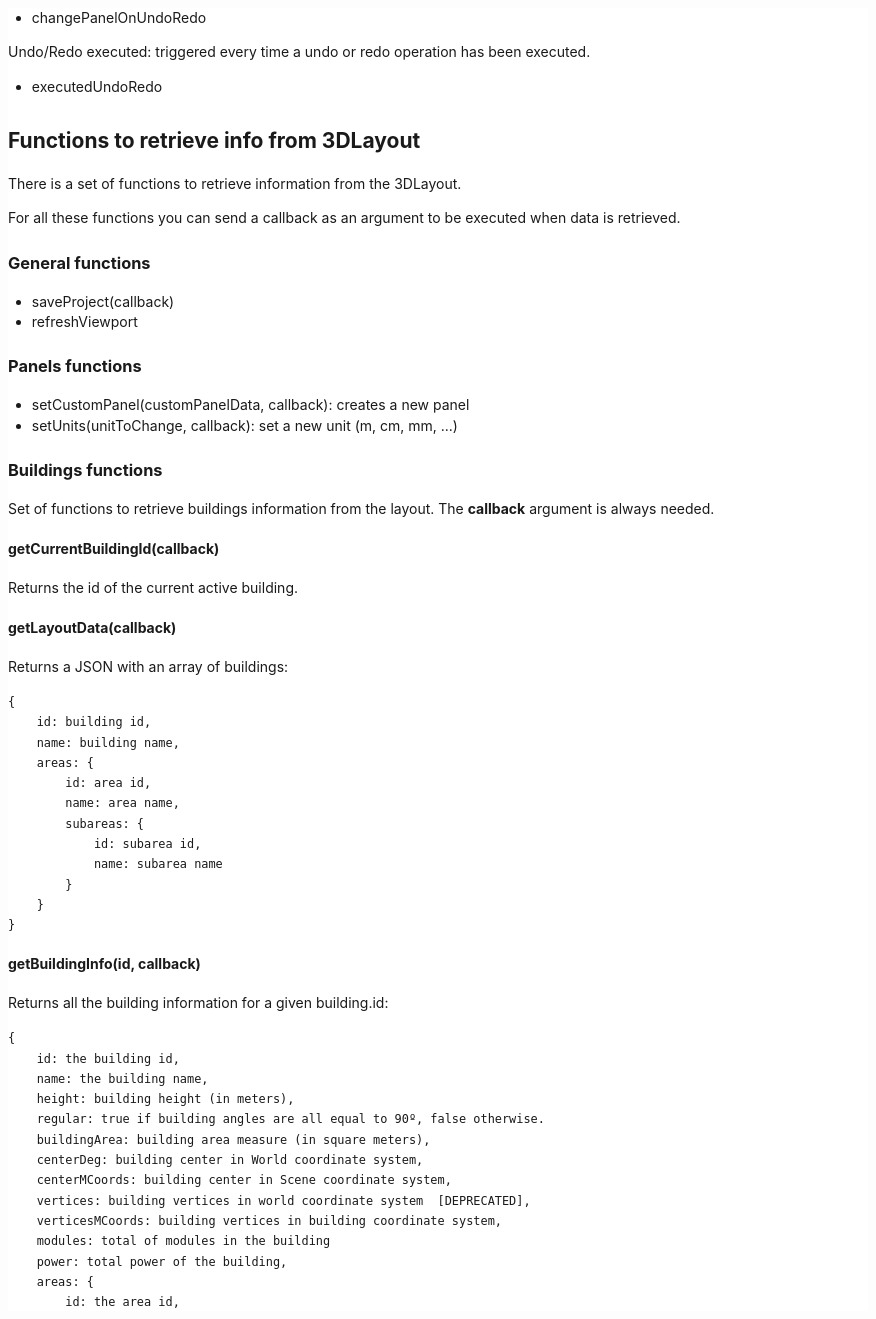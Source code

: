   - changePanelOnUndoRedo

Undo/Redo executed: triggered every time a undo or redo operation has
been executed.

  - executedUndoRedo

## Functions to retrieve info from 3DLayout

There is a set of functions to retrieve information from the 3DLayout.

For all these functions you can send a callback as an argument to be
executed when data is retrieved.

### General functions

  - saveProject(callback)
  - refreshViewport

### Panels functions

  - setCustomPanel(customPanelData, callback): creates a new panel
  - setUnits(unitToChange, callback): set a new unit (m, cm, mm, ...)

### Buildings functions

Set of functions to retrieve buildings information from the layout. The
**callback** argument is always needed.

#### getCurrentBuildingId(callback)

Returns the id of the current active building.

#### getLayoutData(callback)

Returns a JSON with an array of buildings:

    {
        id: building id,
        name: building name,
        areas: {
            id: area id,
            name: area name,
            subareas: {
                id: subarea id,
                name: subarea name
            }
        }
    }

#### getBuildingInfo(id, callback)

Returns all the building information for a given building.id:

    {
        id: the building id,
        name: the building name,
        height: building height (in meters),
        regular: true if building angles are all equal to 90º, false otherwise.
        buildingArea: building area measure (in square meters),
        centerDeg: building center in World coordinate system,
        centerMCoords: building center in Scene coordinate system,
        vertices: building vertices in world coordinate system  [DEPRECATED],
        verticesMCoords: building vertices in building coordinate system,
        modules: total of modules in the building
        power: total power of the building,
        areas: {
            id: the area id,